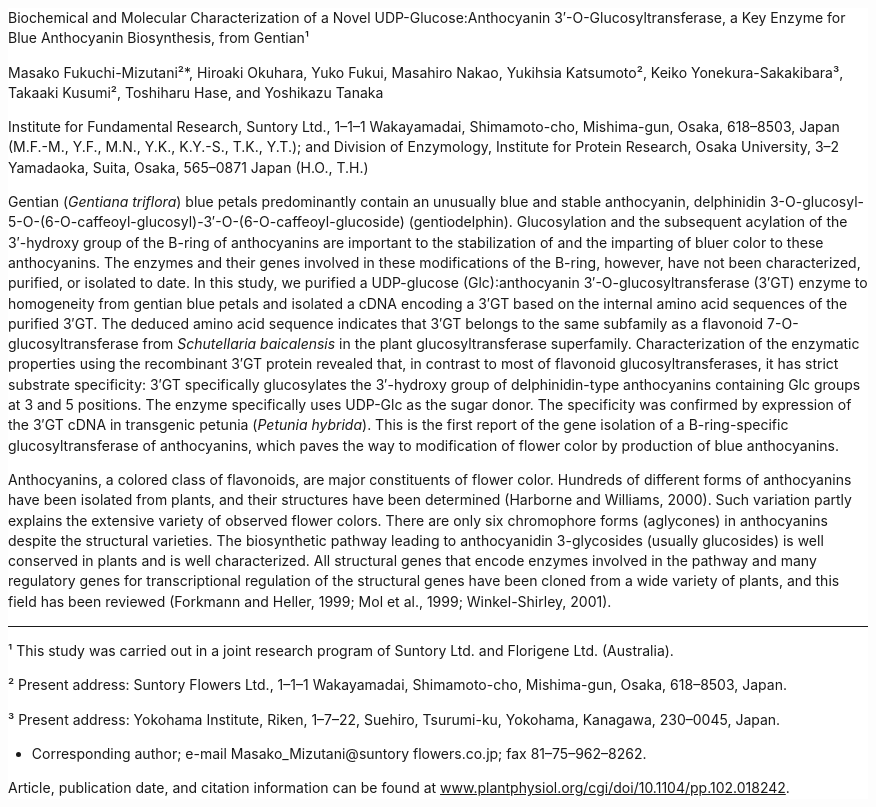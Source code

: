 
Biochemical and Molecular Characterization of a Novel UDP-Glucose:Anthocyanin 3′-O-Glucosyltransferase, a Key Enzyme for Blue Anthocyanin Biosynthesis, from Gentian¹

Masako Fukuchi-Mizutani²*, Hiroaki Okuhara, Yuko Fukui, Masahiro Nakao, Yukihsia Katsumoto², Keiko Yonekura-Sakakibara³, Takaaki Kusumi², Toshiharu Hase, and Yoshikazu Tanaka

Institute for Fundamental Research, Suntory Ltd., 1–1–1 Wakayamadai, Shimamoto-cho, Mishima-gun, Osaka, 618–8503, Japan (M.F.-M., Y.F., M.N., Y.K., K.Y.-S., T.K., Y.T.); and Division of Enzymology, Institute for Protein Research, Osaka University, 3–2 Yamadaoka, Suita, Osaka, 565–0871 Japan (H.O., T.H.)

Gentian (*Gentiana triflora*) blue petals predominantly contain an unusually blue and stable anthocyanin, delphinidin 3-O-glucosyl-5-O-(6-O-caffeoyl-glucosyl)-3′-O-(6-O-caffeoyl-glucoside) (gentiodelphin). Glucosylation and the subsequent acylation of the 3′-hydroxy group of the B-ring of anthocyanins are important to the stabilization of and the imparting of bluer color to these anthocyanins. The enzymes and their genes involved in these modifications of the B-ring, however, have not been characterized, purified, or isolated to date. In this study, we purified a UDP-glucose (Glc):anthocyanin 3′-O-glucosyltransferase (3′GT) enzyme to homogeneity from gentian blue petals and isolated a cDNA encoding a 3′GT based on the internal amino acid sequences of the purified 3′GT. The deduced amino acid sequence indicates that 3′GT belongs to the same subfamily as a flavonoid 7-O-glucosyltransferase from *Schutellaria baicalensis* in the plant glucosyltransferase superfamily. Characterization of the enzymatic properties using the recombinant 3′GT protein revealed that, in contrast to most of flavonoid glucosyltransferases, it has strict substrate specificity: 3′GT specifically glucosylates the 3′-hydroxy group of delphinidin-type anthocyanins containing Glc groups at 3 and 5 positions. The enzyme specifically uses UDP-Glc as the sugar donor. The specificity was confirmed by expression of the 3′GT cDNA in transgenic petunia (*Petunia hybrida*). This is the first report of the gene isolation of a B-ring-specific glucosyltransferase of anthocyanins, which paves the way to modification of flower color by production of blue anthocyanins.

Anthocyanins, a colored class of flavonoids, are major constituents of flower color. Hundreds of different forms of anthocyanins have been isolated from plants, and their structures have been determined (Harborne and Williams, 2000). Such variation partly explains the extensive variety of observed flower colors. There are only six chromophore forms (aglycones) in anthocyanins despite the structural varieties. The biosynthetic pathway leading to anthocyanidin 3-glycosides (usually glucosides) is well conserved in plants and is well characterized. All structural genes that encode enzymes involved in the pathway and many regulatory genes for transcriptional regulation of the structural genes have been cloned from a wide variety of plants, and this field has been reviewed (Forkmann and Heller, 1999; Mol et al., 1999; Winkel-Shirley, 2001).

---

¹ This study was carried out in a joint research program of Suntory Ltd. and Florigene Ltd. (Australia).

² Present address: Suntory Flowers Ltd., 1–1–1 Wakayamadai, Shimamoto-cho, Mishima-gun, Osaka, 618–8503, Japan.

³ Present address: Yokohama Institute, Riken, 1–7–22, Suehiro, Tsurumi-ku, Yokohama, Kanagawa, 230–0045, Japan.

* Corresponding author; e-mail Masako_Mizutani@suntory flowers.co.jp; fax 81–75–962–8262.

Article, publication date, and citation information can be found at www.plantphysiol.org/cgi/doi/10.1104/pp.102.018242.
